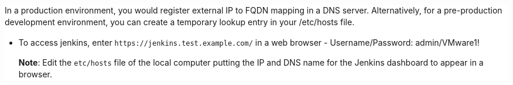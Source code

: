 In a production environment, you would register external IP to FQDN mapping in a DNS server. Alternatively, for a pre-production development environment, you can create a temporary lookup entry in your /etc/hosts file.

* To access jenkins, enter `https://jenkins.test.example.com/` in a web browser -  Username/Password: admin/VMware1!

  **Note**:  Edit the `etc/hosts` file of the local computer putting the IP and DNS name for the Jenkins dashboard to appear in a browser.

